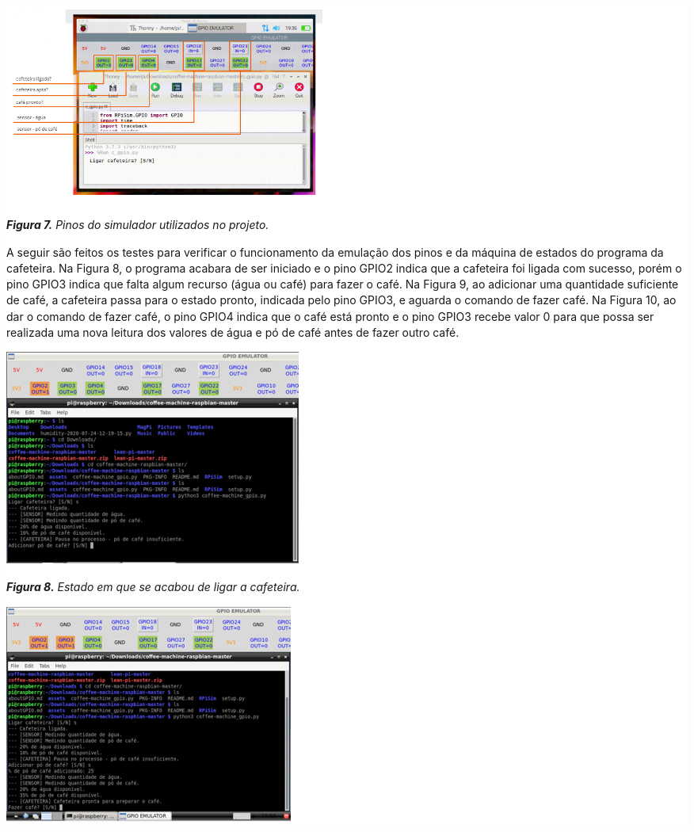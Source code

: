 ![til](./assets/figura_7.png)

_**Figura 7.** Pinos do simulador utilizados no projeto._

A seguir são feitos os testes para verificar o funcionamento da emulação dos pinos e da máquina de estados do programa da cafeteira. Na Figura 8, o programa acabara de ser iniciado e o pino GPIO2 indica que a cafeteira foi ligada com sucesso, porém o pino GPIO3 indica que falta algum recurso (água ou café) para fazer o café. Na Figura 9, ao adicionar uma quantidade suficiente de café, a cafeteira passa para o estado pronto, indicada pelo pino GPIO3, e aguarda o comando de fazer café. Na Figura 10, ao dar o comando de fazer café, o pino GPIO4 indica que o café está pronto e o pino GPIO3 recebe valor 0 para que possa ser realizada uma nova leitura dos valores de água e pó de café antes de fazer outro café.

![til](./assets/figura_8.png)

_**Figura 8.** Estado em que se acabou de ligar a cafeteira._

![til](./assets/figura_9.png)
